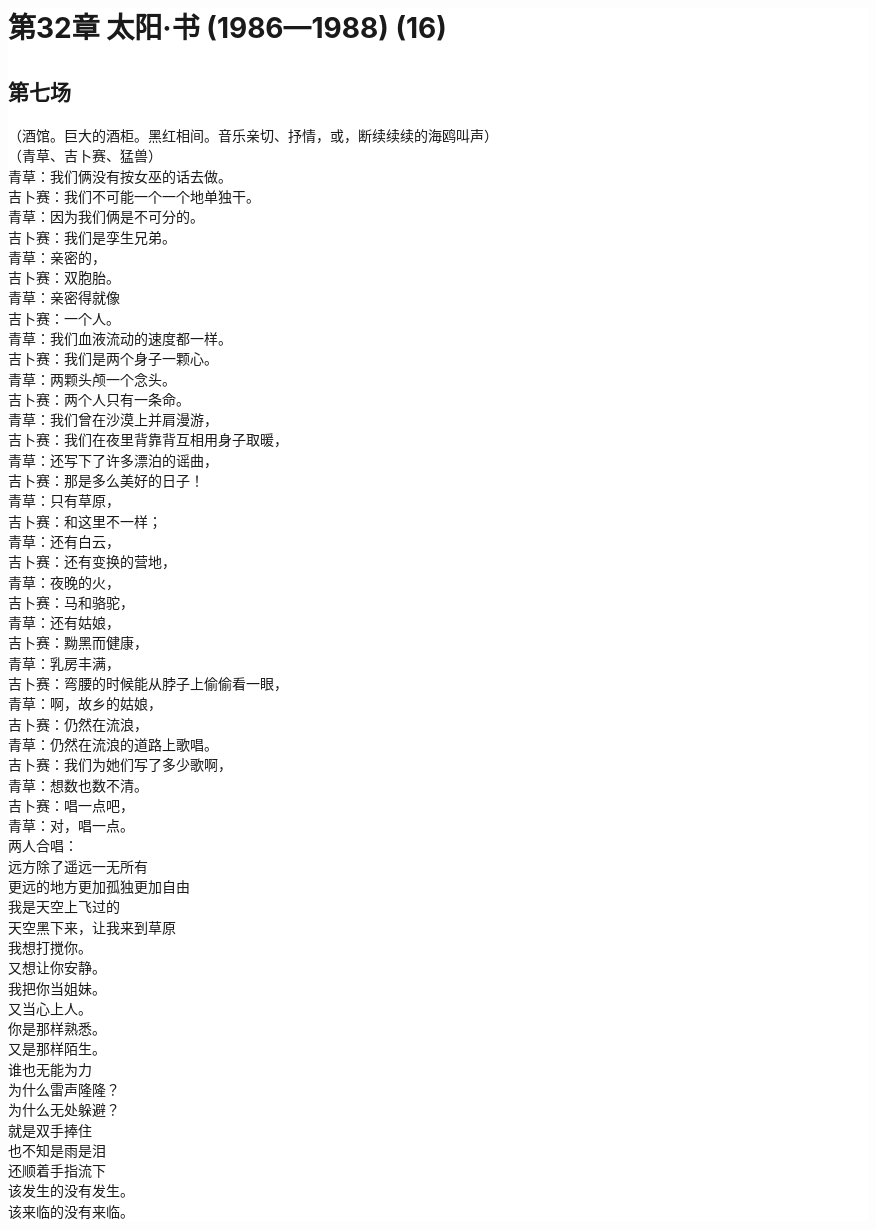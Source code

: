 <link href="../../../css/style.css" rel="stylesheet" type="text/css" />


<div class="poetry">

# 第32章 太阳·书 (1986—1988) (16)

## 第七场

（酒馆。巨大的酒柜。黑红相间。音乐亲切、抒情，或，断续续续的海鸥叫声）<br />
（青草、吉卜赛、猛兽）<br />
青草：我们俩没有按女巫的话去做。<br />
吉卜赛：我们不可能一个一个地单独干。<br />
青草：因为我们俩是不可分的。<br />
吉卜赛：我们是孪生兄弟。<br />
青草：亲密的，<br />
吉卜赛：双胞胎。<br />
青草：亲密得就像<br />
吉卜赛：一个人。<br />
青草：我们血液流动的速度都一样。<br />
吉卜赛：我们是两个身子一颗心。<br />
青草：两颗头颅一个念头。<br />
吉卜赛：两个人只有一条命。<br />
青草：我们曾在沙漠上并肩漫游，<br />
吉卜赛：我们在夜里背靠背互相用身子取暖，<br />
青草：还写下了许多漂泊的谣曲，<br />
吉卜赛：那是多么美好的日子！<br />
青草：只有草原，<br />
吉卜赛：和这里不一样；<br />
青草：还有白云，<br />
吉卜赛：还有变换的营地，<br />
青草：夜晚的火，<br />
吉卜赛：马和骆驼，<br />
青草：还有姑娘，<br />
吉卜赛：黝黑而健康，<br />
青草：乳房丰满，<br />
吉卜赛：弯腰的时候能从脖子上偷偷看一眼，<br />
青草：啊，故乡的姑娘，<br />
吉卜赛：仍然在流浪，<br />
青草：仍然在流浪的道路上歌唱。<br />
吉卜赛：我们为她们写了多少歌啊，<br />
青草：想数也数不清。<br />
吉卜赛：唱一点吧，<br />
青草：对，唱一点。<br />
两人合唱：<br />
远方除了遥远一无所有<br />
更远的地方更加孤独更加自由<br />
我是天空上飞过的<br />
天空黑下来，让我来到草原<br />
我想打搅你。<br />
又想让你安静。<br />
我把你当姐妹。<br />
又当心上人。<br />
你是那样熟悉。<br />
又是那样陌生。<br />
谁也无能为力<br />
为什么雷声隆隆？<br />
为什么无处躲避？<br />
就是双手捧住<br />
也不知是雨是泪<br />
还顺着手指流下<br />
该发生的没有发生。<br />
该来临的没有来临。<br />